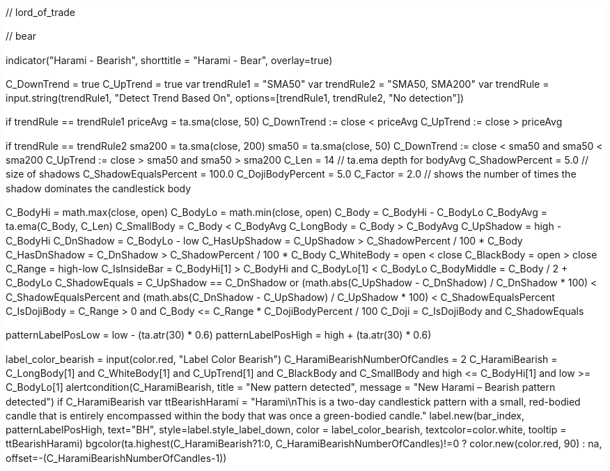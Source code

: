 // lord_of_trade

// bear


indicator("Harami - Bearish", shorttitle = "Harami - Bear", overlay=true)

C_DownTrend = true
C_UpTrend = true
var trendRule1 = "SMA50"
var trendRule2 = "SMA50, SMA200"
var trendRule = input.string(trendRule1, "Detect Trend Based On", options=[trendRule1, trendRule2, "No detection"])

if trendRule == trendRule1
	priceAvg = ta.sma(close, 50)
	C_DownTrend := close < priceAvg
	C_UpTrend := close > priceAvg

if trendRule == trendRule2
	sma200 = ta.sma(close, 200)
	sma50 = ta.sma(close, 50)
	C_DownTrend := close < sma50 and sma50 < sma200
	C_UpTrend := close > sma50 and sma50 > sma200
C_Len = 14 // ta.ema depth for bodyAvg
C_ShadowPercent = 5.0 // size of shadows
C_ShadowEqualsPercent = 100.0
C_DojiBodyPercent = 5.0
C_Factor = 2.0 // shows the number of times the shadow dominates the candlestick body

C_BodyHi = math.max(close, open)
C_BodyLo = math.min(close, open)
C_Body = C_BodyHi - C_BodyLo
C_BodyAvg = ta.ema(C_Body, C_Len)
C_SmallBody = C_Body < C_BodyAvg
C_LongBody = C_Body > C_BodyAvg
C_UpShadow = high - C_BodyHi
C_DnShadow = C_BodyLo - low
C_HasUpShadow = C_UpShadow > C_ShadowPercent / 100 * C_Body
C_HasDnShadow = C_DnShadow > C_ShadowPercent / 100 * C_Body
C_WhiteBody = open < close
C_BlackBody = open > close
C_Range = high-low
C_IsInsideBar = C_BodyHi[1] > C_BodyHi and C_BodyLo[1] < C_BodyLo
C_BodyMiddle = C_Body / 2 + C_BodyLo
C_ShadowEquals = C_UpShadow == C_DnShadow or (math.abs(C_UpShadow - C_DnShadow) / C_DnShadow * 100) < C_ShadowEqualsPercent and (math.abs(C_DnShadow - C_UpShadow) / C_UpShadow * 100) < C_ShadowEqualsPercent
C_IsDojiBody = C_Range > 0 and C_Body <= C_Range * C_DojiBodyPercent / 100
C_Doji = C_IsDojiBody and C_ShadowEquals

patternLabelPosLow = low - (ta.atr(30) * 0.6)
patternLabelPosHigh = high + (ta.atr(30) * 0.6)

label_color_bearish = input(color.red, "Label Color Bearish")
C_HaramiBearishNumberOfCandles = 2
C_HaramiBearish = C_LongBody[1] and C_WhiteBody[1] and C_UpTrend[1] and C_BlackBody and C_SmallBody and high <= C_BodyHi[1] and low >= C_BodyLo[1]
alertcondition(C_HaramiBearish, title = "New pattern detected", message = "New Harami – Bearish pattern detected")
if C_HaramiBearish
    var ttBearishHarami = "Harami\nThis is a two-day candlestick pattern with a small, red-bodied candle that is entirely encompassed within the body that was once a green-bodied candle."
    label.new(bar_index, patternLabelPosHigh, text="BH", style=label.style_label_down, color = label_color_bearish, textcolor=color.white, tooltip = ttBearishHarami)
bgcolor(ta.highest(C_HaramiBearish?1:0, C_HaramiBearishNumberOfCandles)!=0 ? color.new(color.red, 90) : na, offset=-(C_HaramiBearishNumberOfCandles-1))
